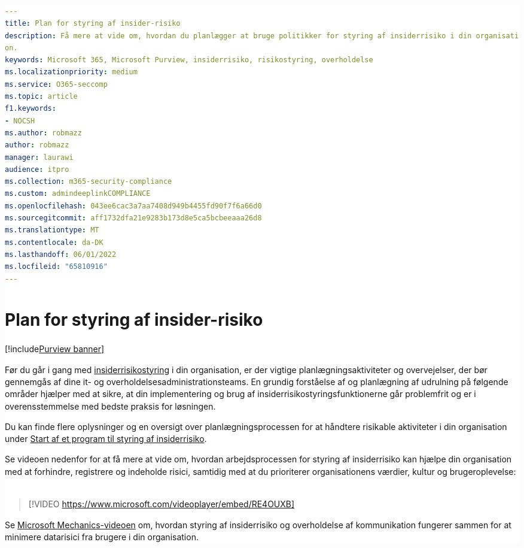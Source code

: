 ```yaml
---
title: Plan for styring af insider-risiko
description: Få mere at vide om, hvordan du planlægger at bruge politikker for styring af insiderrisiko i din organisation.
keywords: Microsoft 365, Microsoft Purview, insiderrisiko, risikostyring, overholdelse
ms.localizationpriority: medium
ms.service: O365-seccomp
ms.topic: article
f1.keywords:
- NOCSH
ms.author: robmazz
author: robmazz
manager: laurawi
audience: itpro
ms.collection: m365-security-compliance
ms.custom: admindeeplinkCOMPLIANCE
ms.openlocfilehash: 043ee6cac3a7aa7408d949b4455fd90f7f6a66d0
ms.sourcegitcommit: aff1732dfa21e9283b173d8e5ca5bcbeeaaa26d8
ms.translationtype: MT
ms.contentlocale: da-DK
ms.lasthandoff: 06/01/2022
ms.locfileid: "65810916"
---
```

# <a name="plan-for-insider-risk-management"></a>Plan for styring af insider-risiko

[!include[Purview banner](../includes/purview-rebrand-banner.md)]

Før du går i gang med [insiderrisikostyring](insider-risk-management.md) i din organisation, er der vigtige planlægningsaktiviteter og overvejelser, der bør gennemgås af dine it- og overholdelsesadministrationsteams. En grundig forståelse af og planlægning af udrulning på følgende områder hjælper med at sikre, at din implementering og brug af insiderrisikostyringsfunktionerne går problemfrit og er i overensstemmelse med bedste praksis for løsningen. 

Du kan finde flere oplysninger og en oversigt over planlægningsprocessen for at håndtere risikable aktiviteter i din organisation under [Start af et program til styring af insiderrisiko](https://download.microsoft.com/download/b/2/0/b208282a-2482-4986-ba07-15a9b9286df0/pwc-starting-an-insider-risk-management-program-with-pwc-and-microsoft.pdf).

Se videoen nedenfor for at få mere at vide om, hvordan arbejdsprocessen for styring af insiderrisiko kan hjælpe din organisation med at forhindre, registrere og indeholde risici, samtidig med at du prioriterer organisationens værdier, kultur og brugeroplevelse:
<br>
<br>

>[!VIDEO https://www.microsoft.com/videoplayer/embed/RE4OUXB]

Se [Microsoft Mechanics-videoen](https://www.youtube.com/watch?v=Ynkfu8OF0wQ) om, hvordan styring af insiderrisiko og overholdelse af kommunikation fungerer sammen for at minimere datarisici fra brugere i din organisation.
